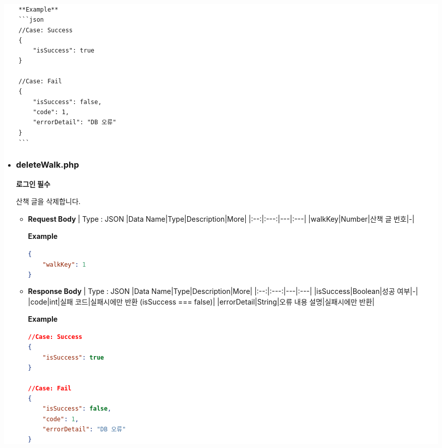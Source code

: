         **Example**
        ```json
        //Case: Success
        {
            "isSuccess": true
        }

        //Case: Fail
        {
            "isSuccess": false,
            "code": 1,
            "errorDetail": "DB 오류"
        }
        ```

* ### **deleteWalk.php**
    
    __로그인 필수__

    산책 글을 삭제합니다.  

    - **Request Body** | Type : JSON
        |Data Name|Type|Description|More|
        |:--:|:---:|---|:---|
        |walkKey|Number|산책 글 번호|-|

        **Example**
        ```json
        {
            "walkKey": 1
        }
        ```

    - **Response Body** | Type : JSON
        |Data Name|Type|Description|More|
        |:--:|:---:|---|:---|
        |isSuccess|Boolean|성공 여부|-|
        |code|int|실패 코드|실패시에만 반환 (isSuccess === false)|
        |errorDetail|String|오류 내용 설명|실패시에만 반환|

        **Example**
        ```json
        //Case: Success
        {
            "isSuccess": true
        }

        //Case: Fail
        {
            "isSuccess": false,
            "code": 1,
            "errorDetail": "DB 오류"
        }
        ```
